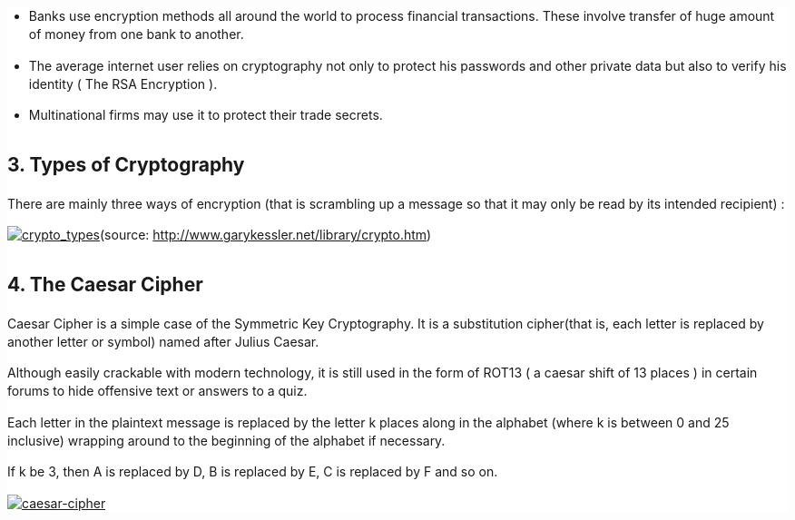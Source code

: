 


    
  * Banks use encryption methods all around the world to process financial transactions. These involve transfer of huge amount of money from one bank to another.

    
  * The average internet user relies on cryptography not only to protect his passwords and other private data but also to verify his identity ( The RSA Encryption ).

    
  * Multinational firms may use it to protect their trade secrets.





## 3. Types of Cryptography





There are mainly three ways of encryption (that is scrambling up a message so that it may only be read by its intended recipient) :





[![crypto_types](https://Aniket.files.wordpress.com/2014/10/crypto_types.gif?w=300)](https://Aniket.files.wordpress.com/2014/10/crypto_types.gif)(source: http://www.garykessler.net/library/crypto.htm)





## 4. The Caesar Cipher





Caesar Cipher is a simple case of the Symmetric Key Cryptography. It is a substitution cipher(that is, each letter is replaced by another letter or symbol) named after Julius Caesar.





Although easily crackable with modern technology, it is still used in the form of ROT13 ( a caesar shift of 13 places ) in certain forums to hide offensive text or answers to a quiz.





Each letter in the plaintext message is replaced by the letter k places along in the alphabet (where k is between 0 and 25 inclusive) wrapping around to the beginning of the alphabet if necessary.





If k be 3, then A is replaced by D, B is replaced by E, C is replaced by F and so on.





[![caesar-cipher](https://Aniket.files.wordpress.com/2014/10/caesar-cipher.png?w=300)](https://Aniket.files.wordpress.com/2014/10/caesar-cipher.png)
